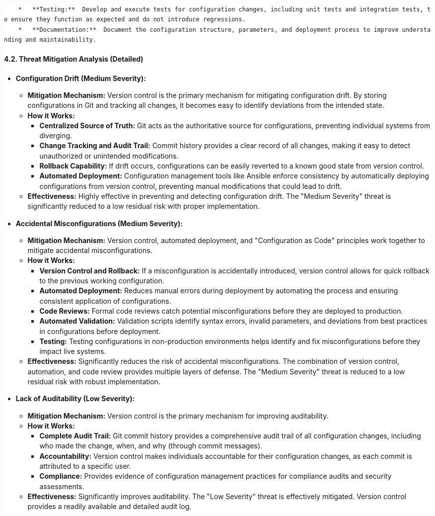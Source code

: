         *   **Testing:**  Develop and execute tests for configuration changes, including unit tests and integration tests, to ensure they function as expected and do not introduce regressions.
        *   **Documentation:**  Document the configuration structure, parameters, and deployment process to improve understanding and maintainability.

#### 4.2. Threat Mitigation Analysis (Detailed)

*   **Configuration Drift (Medium Severity):**
    *   **Mitigation Mechanism:** Version control is the primary mechanism for mitigating configuration drift. By storing configurations in Git and tracking all changes, it becomes easy to identify deviations from the intended state.
    *   **How it Works:**
        *   **Centralized Source of Truth:** Git acts as the authoritative source for configurations, preventing individual systems from diverging.
        *   **Change Tracking and Audit Trail:**  Commit history provides a clear record of all changes, making it easy to detect unauthorized or unintended modifications.
        *   **Rollback Capability:**  If drift occurs, configurations can be easily reverted to a known good state from version control.
        *   **Automated Deployment:**  Configuration management tools like Ansible enforce consistency by automatically deploying configurations from version control, preventing manual modifications that could lead to drift.
    *   **Effectiveness:** Highly effective in preventing and detecting configuration drift. The "Medium Severity" threat is significantly reduced to a low residual risk with proper implementation.

*   **Accidental Misconfigurations (Medium Severity):**
    *   **Mitigation Mechanism:** Version control, automated deployment, and "Configuration as Code" principles work together to mitigate accidental misconfigurations.
    *   **How it Works:**
        *   **Version Control and Rollback:**  If a misconfiguration is accidentally introduced, version control allows for quick rollback to the previous working configuration.
        *   **Automated Deployment:**  Reduces manual errors during deployment by automating the process and ensuring consistent application of configurations.
        *   **Code Reviews:**  Formal code reviews catch potential misconfigurations before they are deployed to production.
        *   **Automated Validation:**  Validation scripts identify syntax errors, invalid parameters, and deviations from best practices in configurations before deployment.
        *   **Testing:**  Testing configurations in non-production environments helps identify and fix misconfigurations before they impact live systems.
    *   **Effectiveness:**  Significantly reduces the risk of accidental misconfigurations. The combination of version control, automation, and code review provides multiple layers of defense. The "Medium Severity" threat is reduced to a low residual risk with robust implementation.

*   **Lack of Auditability (Low Severity):**
    *   **Mitigation Mechanism:** Version control is the primary mechanism for improving auditability.
    *   **How it Works:**
        *   **Complete Audit Trail:**  Git commit history provides a comprehensive audit trail of all configuration changes, including who made the change, when, and why (through commit messages).
        *   **Accountability:**  Version control makes individuals accountable for their configuration changes, as each commit is attributed to a specific user.
        *   **Compliance:**  Provides evidence of configuration management practices for compliance audits and security assessments.
    *   **Effectiveness:**  Significantly improves auditability. The "Low Severity" threat is effectively mitigated. Version control provides a readily available and detailed audit log.
